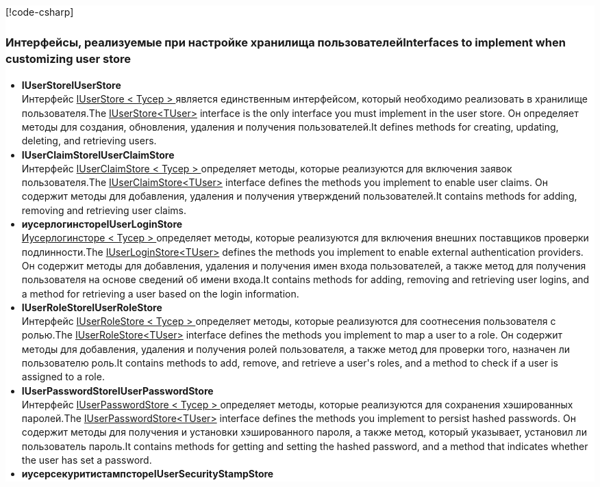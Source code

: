 [!code-csharp[](identity-custom-storage-providers/sample/Custom:::no-loc(Identity):::ProviderSample/CustomProvider/DapperUsersTable.cs?name=createuser&highlight=7)]

### <a name="interfaces-to-implement-when-customizing-user-store"></a><span data-ttu-id="af79d-210">Интерфейсы, реализуемые при настройке хранилища пользователей</span><span class="sxs-lookup"><span data-stu-id="af79d-210">Interfaces to implement when customizing user store</span></span>

* <span data-ttu-id="af79d-211">**IUserStore**</span><span class="sxs-lookup"><span data-stu-id="af79d-211">**IUserStore**</span></span>  
 <span data-ttu-id="af79d-212">Интерфейс [IUserStore &lt; Тусер &gt; ](/dotnet/api/microsoft.aspnetcore.identity.iuserstore-1) является единственным интерфейсом, который необходимо реализовать в хранилище пользователя.</span><span class="sxs-lookup"><span data-stu-id="af79d-212">The [IUserStore&lt;TUser&gt;](/dotnet/api/microsoft.aspnetcore.identity.iuserstore-1) interface is the only interface you must implement in the user store.</span></span> <span data-ttu-id="af79d-213">Он определяет методы для создания, обновления, удаления и получения пользователей.</span><span class="sxs-lookup"><span data-stu-id="af79d-213">It defines methods for creating, updating, deleting, and retrieving users.</span></span>
* <span data-ttu-id="af79d-214">**IUserClaimStore**</span><span class="sxs-lookup"><span data-stu-id="af79d-214">**IUserClaimStore**</span></span>  
 <span data-ttu-id="af79d-215">Интерфейс [IUserClaimStore &lt; Тусер &gt; ](/dotnet/api/microsoft.aspnetcore.identity.iuserclaimstore-1) определяет методы, которые реализуются для включения заявок пользователя.</span><span class="sxs-lookup"><span data-stu-id="af79d-215">The [IUserClaimStore&lt;TUser&gt;](/dotnet/api/microsoft.aspnetcore.identity.iuserclaimstore-1) interface defines the methods you implement to enable user claims.</span></span> <span data-ttu-id="af79d-216">Он содержит методы для добавления, удаления и получения утверждений пользователей.</span><span class="sxs-lookup"><span data-stu-id="af79d-216">It contains methods for adding, removing and retrieving user claims.</span></span>
* <span data-ttu-id="af79d-217">**иусерлогинсторе**</span><span class="sxs-lookup"><span data-stu-id="af79d-217">**IUserLoginStore**</span></span>  
 <span data-ttu-id="af79d-218">[Иусерлогинсторе &lt; Тусер &gt; ](/dotnet/api/microsoft.aspnetcore.identity.iuserloginstore-1) определяет методы, которые реализуются для включения внешних поставщиков проверки подлинности.</span><span class="sxs-lookup"><span data-stu-id="af79d-218">The [IUserLoginStore&lt;TUser&gt;](/dotnet/api/microsoft.aspnetcore.identity.iuserloginstore-1) defines the methods you implement to enable external authentication providers.</span></span> <span data-ttu-id="af79d-219">Он содержит методы для добавления, удаления и получения имен входа пользователей, а также метод для получения пользователя на основе сведений об имени входа.</span><span class="sxs-lookup"><span data-stu-id="af79d-219">It contains methods for adding, removing and retrieving user logins, and a method for retrieving a user based on the login information.</span></span>
* <span data-ttu-id="af79d-220">**IUserRoleStore**</span><span class="sxs-lookup"><span data-stu-id="af79d-220">**IUserRoleStore**</span></span>  
 <span data-ttu-id="af79d-221">Интерфейс [IUserRoleStore &lt; Тусер &gt; ](/dotnet/api/microsoft.aspnetcore.identity.iuserrolestore-1) определяет методы, которые реализуются для соотнесения пользователя с ролью.</span><span class="sxs-lookup"><span data-stu-id="af79d-221">The [IUserRoleStore&lt;TUser&gt;](/dotnet/api/microsoft.aspnetcore.identity.iuserrolestore-1) interface defines the methods you implement to map a user to a role.</span></span> <span data-ttu-id="af79d-222">Он содержит методы для добавления, удаления и получения ролей пользователя, а также метод для проверки того, назначен ли пользователю роль.</span><span class="sxs-lookup"><span data-stu-id="af79d-222">It contains methods to add, remove, and retrieve a user's roles, and a method to check if a user is assigned to a role.</span></span>
* <span data-ttu-id="af79d-223">**IUserPasswordStore**</span><span class="sxs-lookup"><span data-stu-id="af79d-223">**IUserPasswordStore**</span></span>  
 <span data-ttu-id="af79d-224">Интерфейс [IUserPasswordStore &lt; Тусер &gt; ](/dotnet/api/microsoft.aspnetcore.identity.iuserpasswordstore-1) определяет методы, которые реализуются для сохранения хэшированных паролей.</span><span class="sxs-lookup"><span data-stu-id="af79d-224">The [IUserPasswordStore&lt;TUser&gt;](/dotnet/api/microsoft.aspnetcore.identity.iuserpasswordstore-1) interface defines the methods you implement to persist hashed passwords.</span></span> <span data-ttu-id="af79d-225">Он содержит методы для получения и установки хэшированного пароля, а также метод, который указывает, установил ли пользователь пароль.</span><span class="sxs-lookup"><span data-stu-id="af79d-225">It contains methods for getting and setting the hashed password, and a method that indicates whether the user has set a password.</span></span>
* <span data-ttu-id="af79d-226">**иусерсекуритистампсторе**</span><span class="sxs-lookup"><span data-stu-id="af79d-226">**IUserSecurityStampStore**</span></span>  